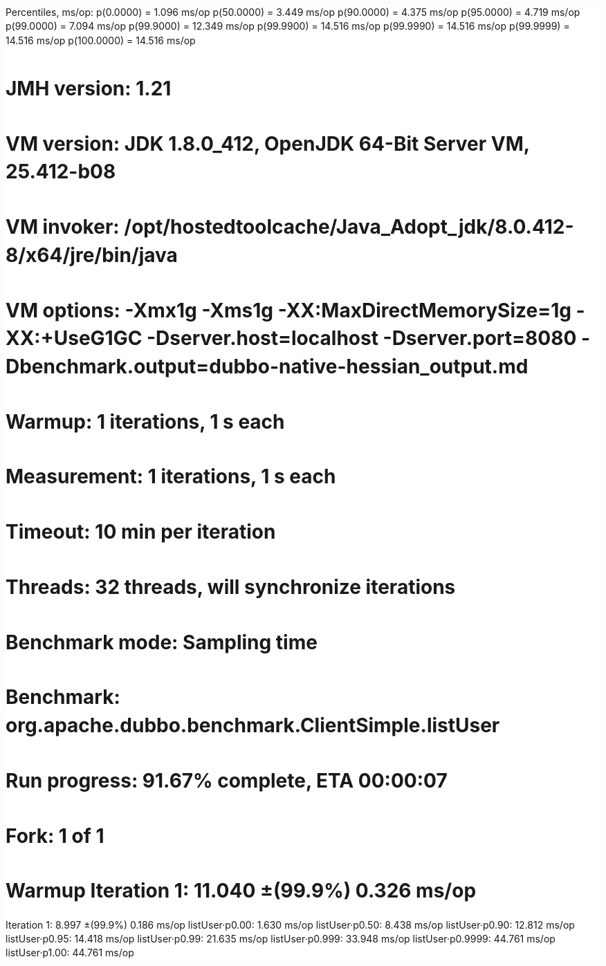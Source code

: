   Percentiles, ms/op:
      p(0.0000) =      1.096 ms/op
     p(50.0000) =      3.449 ms/op
     p(90.0000) =      4.375 ms/op
     p(95.0000) =      4.719 ms/op
     p(99.0000) =      7.094 ms/op
     p(99.9000) =     12.349 ms/op
     p(99.9900) =     14.516 ms/op
     p(99.9990) =     14.516 ms/op
     p(99.9999) =     14.516 ms/op
    p(100.0000) =     14.516 ms/op


# JMH version: 1.21
# VM version: JDK 1.8.0_412, OpenJDK 64-Bit Server VM, 25.412-b08
# VM invoker: /opt/hostedtoolcache/Java_Adopt_jdk/8.0.412-8/x64/jre/bin/java
# VM options: -Xmx1g -Xms1g -XX:MaxDirectMemorySize=1g -XX:+UseG1GC -Dserver.host=localhost -Dserver.port=8080 -Dbenchmark.output=dubbo-native-hessian_output.md
# Warmup: 1 iterations, 1 s each
# Measurement: 1 iterations, 1 s each
# Timeout: 10 min per iteration
# Threads: 32 threads, will synchronize iterations
# Benchmark mode: Sampling time
# Benchmark: org.apache.dubbo.benchmark.ClientSimple.listUser

# Run progress: 91.67% complete, ETA 00:00:07
# Fork: 1 of 1
# Warmup Iteration   1: 11.040 ±(99.9%) 0.326 ms/op
Iteration   1: 8.997 ±(99.9%) 0.186 ms/op
                 listUser·p0.00:   1.630 ms/op
                 listUser·p0.50:   8.438 ms/op
                 listUser·p0.90:   12.812 ms/op
                 listUser·p0.95:   14.418 ms/op
                 listUser·p0.99:   21.635 ms/op
                 listUser·p0.999:  33.948 ms/op
                 listUser·p0.9999: 44.761 ms/op
                 listUser·p1.00:   44.761 ms/op
